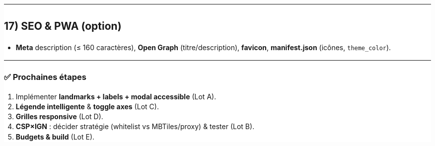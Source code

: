 
---

## 17) SEO & PWA (option)
- **Meta** description (≤ 160 caractères), **Open Graph** (titre/description), **favicon**, **manifest.json** (icônes, `theme_color`).

---

### ✅ Prochaines étapes
1. Implémenter **landmarks + labels + modal accessible** (Lot A).  
2. **Légende intelligente** & **toggle axes** (Lot C).  
3. **Grilles responsive** (Lot D).  
4. **CSP×IGN** : décider stratégie (whitelist vs MBTiles/proxy) & tester (Lot B).  
5. **Budgets & build** (Lot E).
